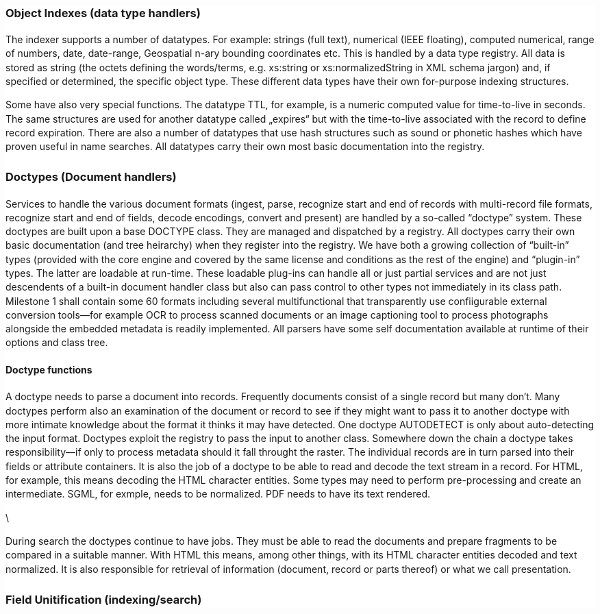 ### **Object Indexes**  (data type handlers)

The indexer supports a number of datatypes. For example: strings (full text), numerical (IEEE floating), computed numerical, range of numbers, date, date-range, Geospatial n-ary bounding coordinates etc. This is handled by a data type registry. All data is stored as string (the octets defining the words/terms, e.g. xs:string or xs:normalizedString in XML schema jargon) and, if specified or determined, the specific object type. These different data types have their own for-purpose indexing structures.

Some have also very special functions. The datatype TTL, for example,  is a numeric computed value for time-to-live in seconds. The same structures are used for another datatype called „expires“ but with the time-to-live associated with the record to define  record expiration. There are also a number of datatypes that use hash structures such as sound or phonetic hashes which have proven useful in name searches. All datatypes carry their own most basic documentation into the registry.

### **Doctypes** (Document handlers)

Services to handle the various document formats (ingest, parse, recognize start and end of records with multi-record file formats, recognize start and end of fields, decode encodings, convert and present) are handled by a so-called “doctype” system. These doctypes are built upon a base DOCTYPE class. They are managed and dispatched by a registry. All doctypes carry their own basic documentation (and tree heirarchy) when they register into the registry. We have both a growing collection of “built-in” types (provided with the core engine and covered by the same license and conditions as the rest of the engine) and “plugin-in” types. The latter are loadable at run-time. These loadable plug-ins can handle all or just partial services and are not just descendents of a built-in document handler class but also can pass control to other types not immediately in its class path. Milestone 1 shall contain some 60 formats including several multifunctional that transparently use confiigurable external conversion tools—for example OCR to process scanned documents or an image captioning tool to process photographs alongside the embedded metadata is readily implemented. All parsers have some self documentation available at runtime of their options and class tree.

#### **Doctype functions**

A doctype needs to parse a document into records. Frequently documents consist of a single record but many don‘t. Many doctypes perform also an examination of the document or record to see if they might want to pass it to another doctype with more intimate knowledge about the format it thinks it may have detected. One doctype AUTODETECT is only about auto-detecting the input format. Doctypes exploit the registry to pass the input to another class. Somewhere down the chain a doctype takes responsibility—if only to process metadata should it fall throught the raster. The individual records are in turn parsed into their fields or attribute containers. It is also the job of a doctype to be able to read and decode the text stream in a record. For HTML, for example, this means decoding the HTML character entities. Some types may need to perform pre-processing and create an intermediate. SGML, for exmple, needs to be normalized. PDF needs to have its text rendered.

\


During search the doctypes continue to have jobs. They must be able to read the documents and prepare fragments to be compared in a suitable manner. With HTML this means, among other things, with its HTML character entities decoded and text normalized. It is also responsible for retrieval of information (document, record or parts thereof) or what we call presentation.

### **Field Unitification (indexing/search)**

